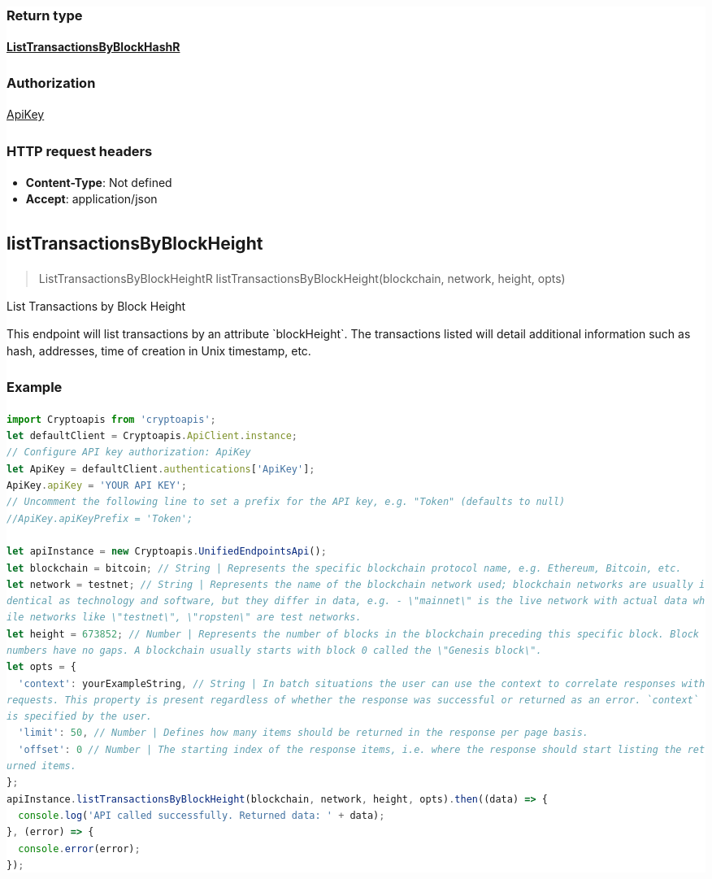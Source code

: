 ### Return type

[**ListTransactionsByBlockHashR**](ListTransactionsByBlockHashR.md)

### Authorization

[ApiKey](../README.md#ApiKey)

### HTTP request headers

- **Content-Type**: Not defined
- **Accept**: application/json


## listTransactionsByBlockHeight

> ListTransactionsByBlockHeightR listTransactionsByBlockHeight(blockchain, network, height, opts)

List Transactions by Block Height

This endpoint will list transactions by an attribute &#x60;blockHeight&#x60;. The transactions listed will detail additional information such as hash, addresses, time of creation in Unix timestamp, etc.

### Example

```javascript
import Cryptoapis from 'cryptoapis';
let defaultClient = Cryptoapis.ApiClient.instance;
// Configure API key authorization: ApiKey
let ApiKey = defaultClient.authentications['ApiKey'];
ApiKey.apiKey = 'YOUR API KEY';
// Uncomment the following line to set a prefix for the API key, e.g. "Token" (defaults to null)
//ApiKey.apiKeyPrefix = 'Token';

let apiInstance = new Cryptoapis.UnifiedEndpointsApi();
let blockchain = bitcoin; // String | Represents the specific blockchain protocol name, e.g. Ethereum, Bitcoin, etc.
let network = testnet; // String | Represents the name of the blockchain network used; blockchain networks are usually identical as technology and software, but they differ in data, e.g. - \"mainnet\" is the live network with actual data while networks like \"testnet\", \"ropsten\" are test networks.
let height = 673852; // Number | Represents the number of blocks in the blockchain preceding this specific block. Block numbers have no gaps. A blockchain usually starts with block 0 called the \"Genesis block\".
let opts = {
  'context': yourExampleString, // String | In batch situations the user can use the context to correlate responses with requests. This property is present regardless of whether the response was successful or returned as an error. `context` is specified by the user.
  'limit': 50, // Number | Defines how many items should be returned in the response per page basis.
  'offset': 0 // Number | The starting index of the response items, i.e. where the response should start listing the returned items.
};
apiInstance.listTransactionsByBlockHeight(blockchain, network, height, opts).then((data) => {
  console.log('API called successfully. Returned data: ' + data);
}, (error) => {
  console.error(error);
});

```
